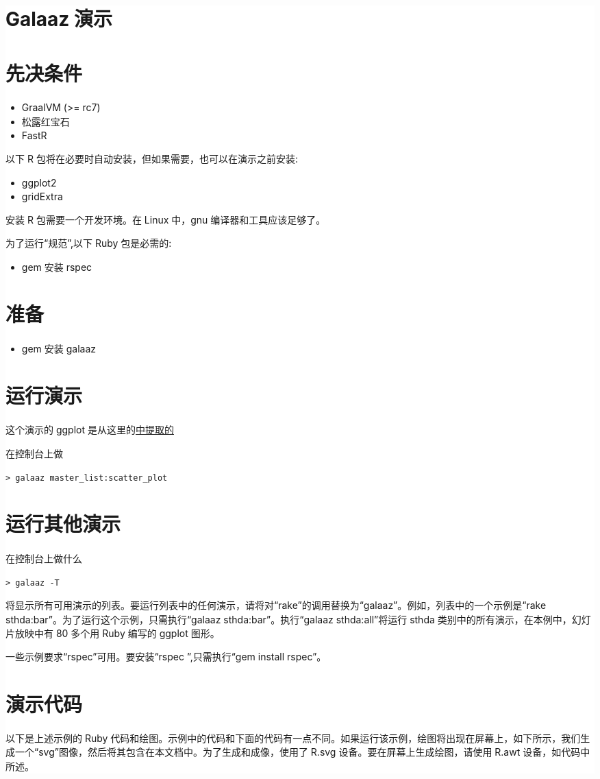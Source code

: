 # Galaaz 演示

# 先决条件

*   GraalVM (>= rc7)
*   松露红宝石
*   FastR

以下 R 包将在必要时自动安装，但如果需要，也可以在演示之前安装:

*   ggplot2
*   gridExtra

安装 R 包需要一个开发环境。在 Linux 中，gnu 编译器和工具应该足够了。

为了运行“规范”,以下 Ruby 包是必需的:

*   gem 安装 rspec

# 准备

*   gem 安装 galaaz

# 运行演示

这个演示的 ggplot 是从这里的[中提取的](http://r-statistics.co/Top50-Ggplot2-Visualizations-MasterList-R-Code.html)

在控制台上做

```
> galaaz master_list:scatter_plot
```

# 运行其他演示

在控制台上做什么

```
> galaaz -T
```

将显示所有可用演示的列表。要运行列表中的任何演示，请将对“rake”的调用替换为“galaaz”。例如，列表中的一个示例是“rake sthda:bar”。为了运行这个示例，只需执行“galaaz sthda:bar”。执行“galaaz sthda:all”将运行 sthda 类别中的所有演示，在本例中，幻灯片放映中有 80 多个用 Ruby 编写的 ggplot 图形。

一些示例要求“rspec”可用。要安装“rspec ”,只需执行“gem install rspec”。

# 演示代码

以下是上述示例的 Ruby 代码和绘图。示例中的代码和下面的代码有一点不同。如果运行该示例，绘图将出现在屏幕上，如下所示，我们生成一个“svg”图像，然后将其包含在本文档中。为了生成和成像，使用了 R.svg 设备。要在屏幕上生成绘图，请使用 R.awt 设备，如代码中所述。
